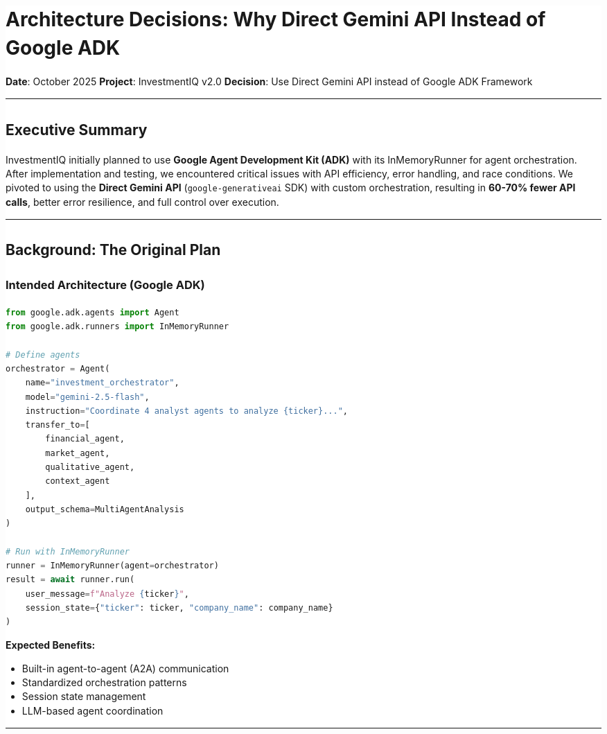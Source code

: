 # Architecture Decisions: Why Direct Gemini API Instead of Google ADK

**Date**: October 2025
**Project**: InvestmentIQ v2.0
**Decision**: Use Direct Gemini API instead of Google ADK Framework

---

## Executive Summary

InvestmentIQ initially planned to use **Google Agent Development Kit (ADK)** with its InMemoryRunner for agent orchestration. After implementation and testing, we encountered critical issues with API efficiency, error handling, and race conditions. We pivoted to using the **Direct Gemini API** (`google-generativeai` SDK) with custom orchestration, resulting in **60-70% fewer API calls**, better error resilience, and full control over execution.

---

## Background: The Original Plan

### Intended Architecture (Google ADK)
```python
from google.adk.agents import Agent
from google.adk.runners import InMemoryRunner

# Define agents
orchestrator = Agent(
    name="investment_orchestrator",
    model="gemini-2.5-flash",
    instruction="Coordinate 4 analyst agents to analyze {ticker}...",
    transfer_to=[
        financial_agent,
        market_agent,
        qualitative_agent,
        context_agent
    ],
    output_schema=MultiAgentAnalysis
)

# Run with InMemoryRunner
runner = InMemoryRunner(agent=orchestrator)
result = await runner.run(
    user_message=f"Analyze {ticker}",
    session_state={"ticker": ticker, "company_name": company_name}
)
```

**Expected Benefits:**
- Built-in agent-to-agent (A2A) communication
- Standardized orchestration patterns
- Session state management
- LLM-based agent coordination

---